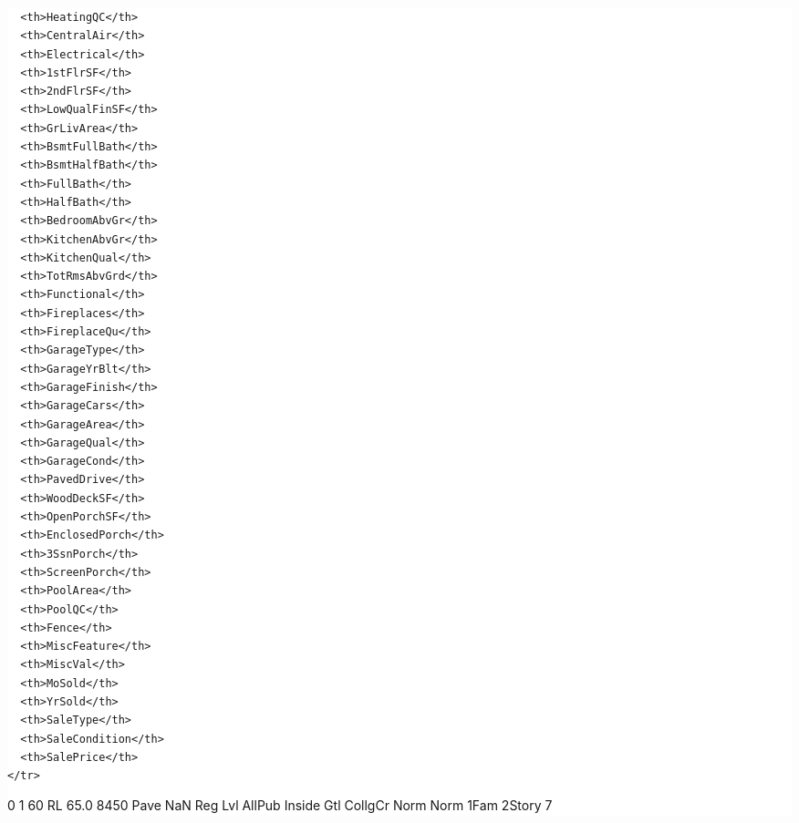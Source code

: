       <th>HeatingQC</th>
      <th>CentralAir</th>
      <th>Electrical</th>
      <th>1stFlrSF</th>
      <th>2ndFlrSF</th>
      <th>LowQualFinSF</th>
      <th>GrLivArea</th>
      <th>BsmtFullBath</th>
      <th>BsmtHalfBath</th>
      <th>FullBath</th>
      <th>HalfBath</th>
      <th>BedroomAbvGr</th>
      <th>KitchenAbvGr</th>
      <th>KitchenQual</th>
      <th>TotRmsAbvGrd</th>
      <th>Functional</th>
      <th>Fireplaces</th>
      <th>FireplaceQu</th>
      <th>GarageType</th>
      <th>GarageYrBlt</th>
      <th>GarageFinish</th>
      <th>GarageCars</th>
      <th>GarageArea</th>
      <th>GarageQual</th>
      <th>GarageCond</th>
      <th>PavedDrive</th>
      <th>WoodDeckSF</th>
      <th>OpenPorchSF</th>
      <th>EnclosedPorch</th>
      <th>3SsnPorch</th>
      <th>ScreenPorch</th>
      <th>PoolArea</th>
      <th>PoolQC</th>
      <th>Fence</th>
      <th>MiscFeature</th>
      <th>MiscVal</th>
      <th>MoSold</th>
      <th>YrSold</th>
      <th>SaleType</th>
      <th>SaleCondition</th>
      <th>SalePrice</th>
    </tr>
  </thead>
  <tbody>
    <tr>
      <th>0</th>
      <td>1</td>
      <td>60</td>
      <td>RL</td>
      <td>65.0</td>
      <td>8450</td>
      <td>Pave</td>
      <td>NaN</td>
      <td>Reg</td>
      <td>Lvl</td>
      <td>AllPub</td>
      <td>Inside</td>
      <td>Gtl</td>
      <td>CollgCr</td>
      <td>Norm</td>
      <td>Norm</td>
      <td>1Fam</td>
      <td>2Story</td>
      <td>7</td>